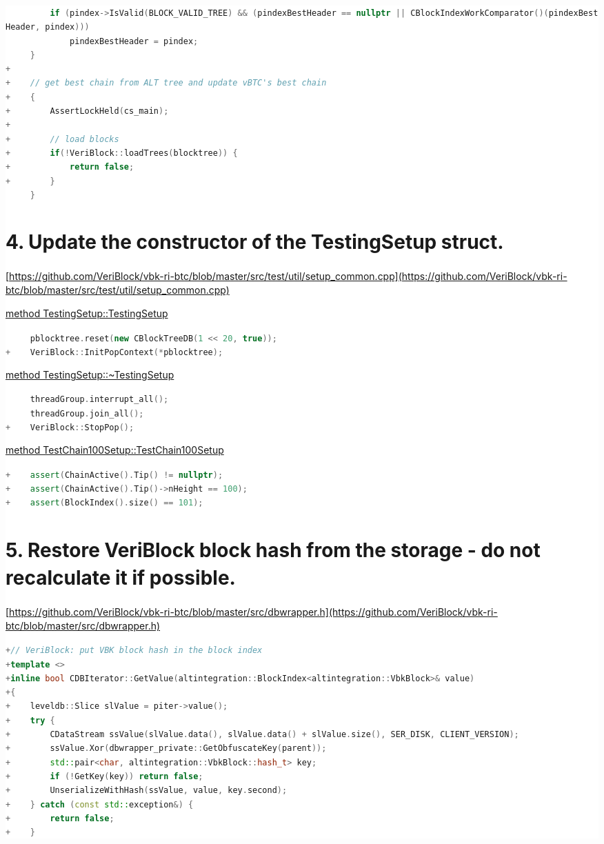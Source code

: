 ```cpp
         if (pindex->IsValid(BLOCK_VALID_TREE) && (pindexBestHeader == nullptr || CBlockIndexWorkComparator()(pindexBestHeader, pindex)))
             pindexBestHeader = pindex;
     }
+
+    // get best chain from ALT tree and update vBTC's best chain
+    {
+        AssertLockHeld(cs_main);
+
+        // load blocks
+        if(!VeriBlock::loadTrees(blocktree)) {
+            return false;
+        }
     }
```

# 4. Update the constructor of the TestingSetup struct.

[https://github.com/VeriBlock/vbk-ri-btc/blob/master/src/test/util/setup_common.cpp](https://github.com/VeriBlock/vbk-ri-btc/blob/master/src/test/util/setup_common.cpp)

[method TestingSetup::TestingSetup](https://github.com/VeriBlock/vbk-ri-btc/blob/master/src/test/util/setup_common.cpp#L102)
```cpp
     pblocktree.reset(new CBlockTreeDB(1 << 20, true));
+    VeriBlock::InitPopContext(*pblocktree);
```
[method TestingSetup::~TestingSetup](https://github.com/VeriBlock/vbk-ri-btc/blob/master/src/test/util/setup_common.cpp#L146)
```cpp
     threadGroup.interrupt_all();
     threadGroup.join_all();
+    VeriBlock::StopPop();
```
[method TestChain100Setup::TestChain100Setup](https://github.com/VeriBlock/vbk-ri-btc/blob/master/src/test/util/setup_common.cpp#L162)
```cpp
+    assert(ChainActive().Tip() != nullptr);
+    assert(ChainActive().Tip()->nHeight == 100);
+    assert(BlockIndex().size() == 101);
```

# 5. Restore VeriBlock block hash from the storage - do not recalculate it if possible.

[https://github.com/VeriBlock/vbk-ri-btc/blob/master/src/dbwrapper.h](https://github.com/VeriBlock/vbk-ri-btc/blob/master/src/dbwrapper.h)
```cpp
+// VeriBlock: put VBK block hash in the block index
+template <>
+inline bool CDBIterator::GetValue(altintegration::BlockIndex<altintegration::VbkBlock>& value)
+{
+    leveldb::Slice slValue = piter->value();
+    try {
+        CDataStream ssValue(slValue.data(), slValue.data() + slValue.size(), SER_DISK, CLIENT_VERSION);
+        ssValue.Xor(dbwrapper_private::GetObfuscateKey(parent));
+        std::pair<char, altintegration::VbkBlock::hash_t> key;
+        if (!GetKey(key)) return false;
+        UnserializeWithHash(ssValue, value, key.second);
+    } catch (const std::exception&) {
+        return false;
+    }
```